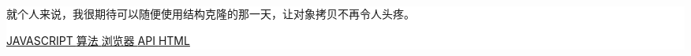 就个人来说，我很期待可以随便使用结构克隆的那一天，让对象拷贝不再令人头疼。

[JAVASCRIPT ](https://www.zcfy.cc/article/tag/JavaScript)[算法 ](https://www.zcfy.cc/article/tag/%E7%AE%97%E6%B3%95)[浏览器 ](https://www.zcfy.cc/article/tag/%E6%B5%8F%E8%A7%88%E5%99%A8)[API ](https://www.zcfy.cc/article/tag/API)[HTML](https://www.zcfy.cc/article/tag/HTML)

